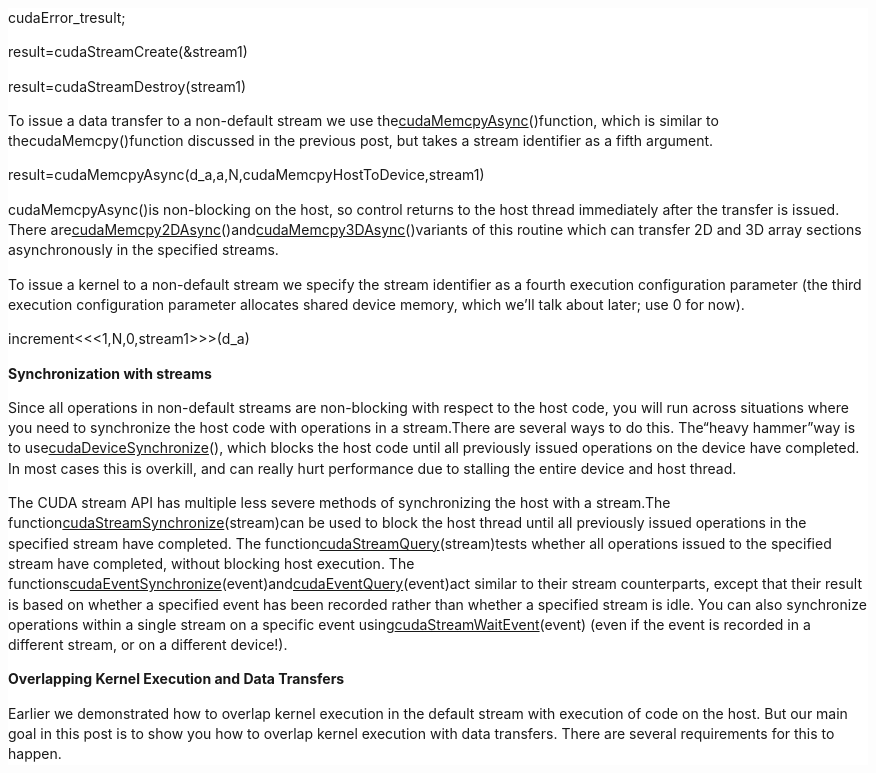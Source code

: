 cudaError\_tresult;

result=cudaStreamCreate\(&stream1\)

result=cudaStreamDestroy\(stream1\)

To issue a data transfer to a non-default stream we use the[cudaMemcpyAsync](http://docs.nvidia.com/cuda/cuda-runtime-api/index.html#group__CUDART__MEMORY_1gf2810a94ec08fe3c7ff9d93a33af7255)\(\)function, which is similar to thecudaMemcpy\(\)function discussed in the previous post, but takes a stream identifier as a fifth argument.

result=cudaMemcpyAsync\(d\_a,a,N,cudaMemcpyHostToDevice,stream1\)

cudaMemcpyAsync\(\)is non-blocking on the host, so control returns to the host thread immediately after the transfer is issued. There are[cudaMemcpy2DAsync](http://docs.nvidia.com/cuda/cuda-runtime-api/index.html#group__CUDART__MEMORY_1g7f182f1a8b8750c7fa9e18aeb280d31c)\(\)and[cudaMemcpy3DAsync](http://docs.nvidia.com/cuda/cuda-runtime-api/index.html#group__CUDART__MEMORY_1gb5854dd48800fe861864ae8784762a46)\(\)variants of this routine which can transfer 2D and 3D array sections asynchronously in the specified streams.

To issue a kernel to a non-default stream we specify the stream identifier as a fourth execution configuration parameter \(the third execution configuration parameter allocates shared device memory, which we’ll talk about later; use 0 for now\).

increment&lt;&lt;&lt;1,N,0,stream1&gt;&gt;&gt;\(d\_a\)

**Synchronization with streams**

Since all operations in non-default streams are non-blocking with respect to the host code, you will run across situations where you need to synchronize the host code with operations in a stream.There are several ways to do this. The“heavy hammer”way is to use[cudaDeviceSynchronize](http://docs.nvidia.com/cuda/cuda-runtime-api/index.html#group__CUDART__DEVICE_1g32bdc6229081137acd3cba5da2897779)\(\), which blocks the host code until all previously issued operations on the device have completed. In most cases this is overkill, and can really hurt performance due to stalling the entire device and host thread.

The CUDA stream API has multiple less severe methods of synchronizing the host with a stream.The function[cudaStreamSynchronize](http://docs.nvidia.com/cuda/cuda-runtime-api/index.html#group__CUDART__STREAM_1geb3b2f88b7c1cff8b67a998a3a41c179)\(stream\)can be used to block the host thread until all previously issued operations in the specified stream have completed. The function[cudaStreamQuery](http://docs.nvidia.com/cuda/cuda-runtime-api/index.html#group__CUDART__STREAM_1ge78feba9080b59fe0fff536a42c13e6d)\(stream\)tests whether all operations issued to the specified stream have completed, without blocking host execution. The functions[cudaEventSynchronize](http://docs.nvidia.com/cuda/cuda-runtime-api/index.html#group__CUDART__EVENT_1g08241bcf5c5cb686b1882a8492f1e2d9)\(event\)and[cudaEventQuery](http://docs.nvidia.com/cuda/cuda-runtime-api/index.html#group__CUDART__EVENT_1gf8e4ddb569b1da032c060f0c54da698f)\(event\)act similar to their stream counterparts, except that their result is based on whether a specified event has been recorded rather than whether a specified stream is idle. You can also synchronize operations within a single stream on a specific event using[cudaStreamWaitEvent](http://docs.nvidia.com/cuda/cuda-runtime-api/index.html#group__CUDART__STREAM_1g80c62c379f0c3ed8afe31fd0a31ad8a2)\(event\) \(even if the event is recorded in a different stream, or on a different device!\).

**Overlapping Kernel Execution and Data Transfers**

Earlier we demonstrated how to overlap kernel execution in the default stream with execution of code on the host. But our main goal in this post is to show you how to overlap kernel execution with data transfers. There are several requirements for this to happen.
